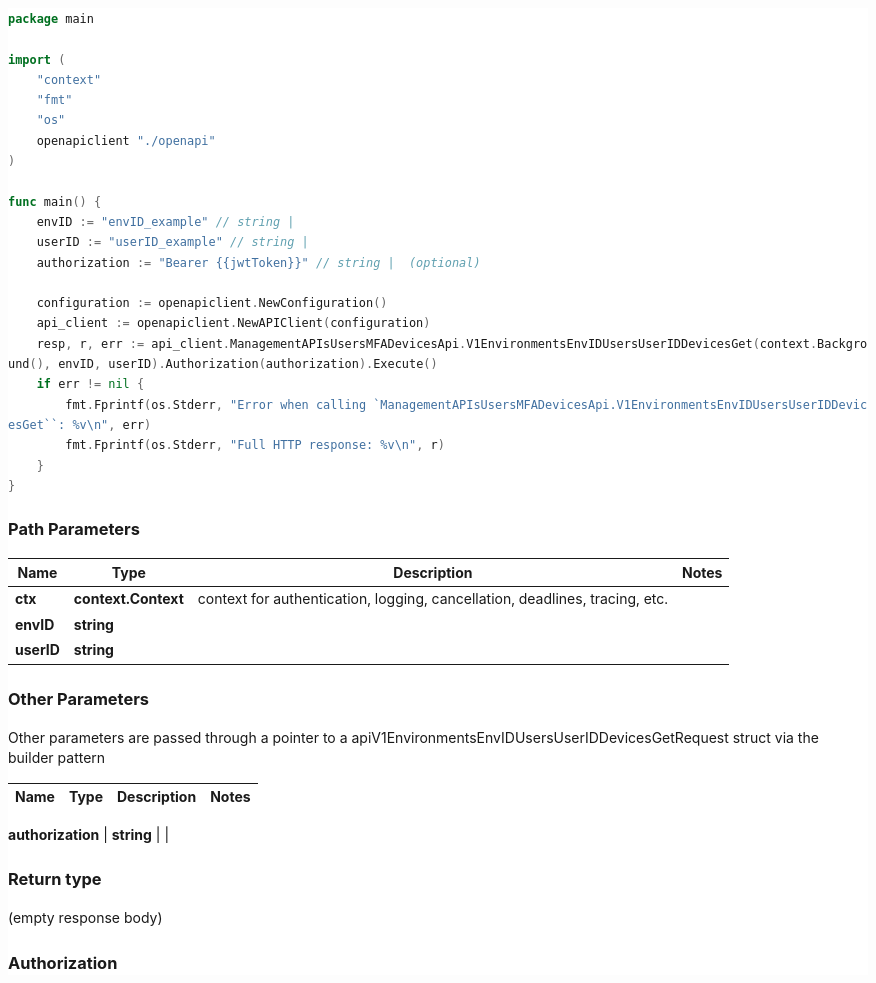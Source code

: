 ```go
package main

import (
    "context"
    "fmt"
    "os"
    openapiclient "./openapi"
)

func main() {
    envID := "envID_example" // string | 
    userID := "userID_example" // string | 
    authorization := "Bearer {{jwtToken}}" // string |  (optional)

    configuration := openapiclient.NewConfiguration()
    api_client := openapiclient.NewAPIClient(configuration)
    resp, r, err := api_client.ManagementAPIsUsersMFADevicesApi.V1EnvironmentsEnvIDUsersUserIDDevicesGet(context.Background(), envID, userID).Authorization(authorization).Execute()
    if err != nil {
        fmt.Fprintf(os.Stderr, "Error when calling `ManagementAPIsUsersMFADevicesApi.V1EnvironmentsEnvIDUsersUserIDDevicesGet``: %v\n", err)
        fmt.Fprintf(os.Stderr, "Full HTTP response: %v\n", r)
    }
}
```

### Path Parameters


Name | Type | Description  | Notes
------------- | ------------- | ------------- | -------------
**ctx** | **context.Context** | context for authentication, logging, cancellation, deadlines, tracing, etc.
**envID** | **string** |  | 
**userID** | **string** |  | 

### Other Parameters

Other parameters are passed through a pointer to a apiV1EnvironmentsEnvIDUsersUserIDDevicesGetRequest struct via the builder pattern


Name | Type | Description  | Notes
------------- | ------------- | ------------- | -------------


 **authorization** | **string** |  | 

### Return type

 (empty response body)

### Authorization
